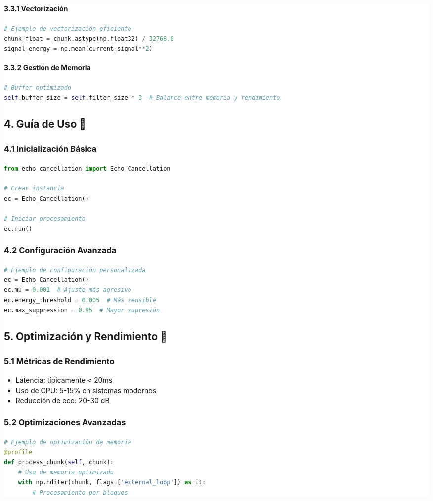 #### 3.3.1 Vectorización
```python
# Ejemplo de vectorización eficiente
chunk_float = chunk.astype(np.float32) / 32768.0
signal_energy = np.mean(current_signal**2)
```

#### 3.3.2 Gestión de Memoria
```python
# Buffer optimizado
self.buffer_size = self.filter_size * 3  # Balance entre memoria y rendimiento
```

## 4. Guía de Uso 📖

### 4.1 Inicialización Básica
```python
from echo_cancellation import Echo_Cancellation

# Crear instancia
ec = Echo_Cancellation()

# Iniciar procesamiento
ec.run()
```

### 4.2 Configuración Avanzada
```python
# Ejemplo de configuración personalizada
ec = Echo_Cancellation()
ec.mu = 0.001  # Ajuste más agresivo
ec.energy_threshold = 0.005  # Más sensible
ec.max_suppression = 0.95  # Mayor supresión
```

## 5. Optimización y Rendimiento 🚀

### 5.1 Métricas de Rendimiento
- Latencia: típicamente < 20ms
- Uso de CPU: 5-15% en sistemas modernos
- Reducción de eco: 20-30 dB

### 5.2 Optimizaciones Avanzadas
```python
# Ejemplo de optimización de memoria
@profile
def process_chunk(self, chunk):
    # Uso de memoria optimizado
    with np.nditer(chunk, flags=['external_loop']) as it:
        # Procesamiento por bloques
```
